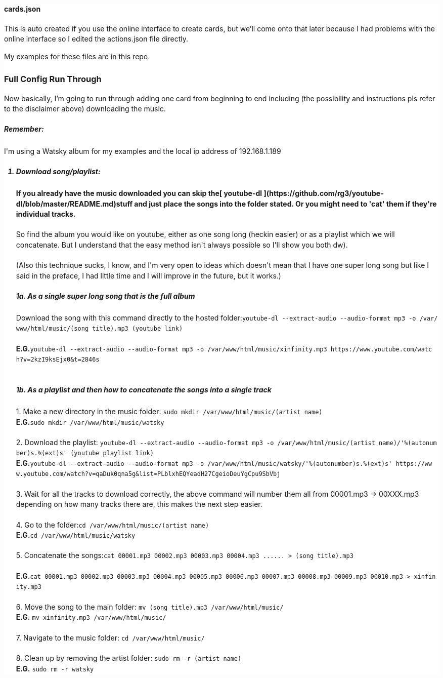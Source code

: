 <h4>cards.json</h4>
This is auto created if you use the online interface to create cards, but we’ll come onto that later because I had problems with the online interface so I edited the actions.json file directly.

My examples for these files are in this repo.

<h3> Full Config Run Through </h3>
Now basically, I’m going to run through adding one card from beginning to end including (the possibility and instructions pls refer to the disclaimer above) downloading the music.

<h5> Remember:</h5> I'm using a Watsky album for my examples and the local ip address of 192.168.1.189
<br>

<ol><h5><li>Download song/playlist:</h5>
<strong> If you already have the music downloaded you can skip the[ youtube-dl ](https://github.com/rg3/youtube-dl/blob/master/README.md)stuff and just place the songs into the folder stated. Or you might need to 'cat' them if they're individual tracks.</strong><br><br>
So find the album you would like on youtube, either as one song long (heckin easier) or as a playlist which we will concatenate. But I understand that the easy method isn't always possible so I'll show you both dw).
<br><br>
(Also this technique sucks, I know, and I'm very open to ideas which doesn't mean that I have one super long song but like I said in the preface, I had little time and I will improve in the future, but it works.)

   <h5>1a. As a single super long song that is the full album</h5>
   Download the song with this command directly to the hosted folder:<code>youtube-dl --extract-audio --audio-format mp3 -o /var/www/html/music/(song title).mp3 (youtube link)</code>
   <br><br><strong>E.G.</strong><code>youtube-dl --extract-audio --audio-format mp3 -o /var/www/html/music/xinfinity.mp3 https://www.youtube.com/watch?v=2kzI9ksEjx0&t=2846s </code>
   <br><br>
   <h5>1b. As a playlist and then how to concatenate the songs into a single track</h5>
    1. Make a new directory in the music folder: <code>sudo mkdir /var/www/html/music/(artist name)</code>
      <br><strong>E.G.</strong><code>sudo mkdir /var/www/html/music/watsky</code><br><br>
    2.       Download the playlist: <code>youtube-dl --extract-audio --audio-format mp3 -o /var/www/html/music/(artist name)/'%(autonumber)s.%(ext)s' (youtube playlist link)</code>
        <br><strong>E.G.</strong><code>youtube-dl --extract-audio --audio-format mp3 -o /var/www/html/music/watsky/'%(autonumber)s.%(ext)s' https://www.youtube.com/watch?v=qaDuk0qna5g&list=PLblxhEQYeadH27CgeioDeuYgCpu9SbVbj</code><br><br>
    3. Wait for all the tracks to download correctly, the above command will number them all from 00001.mp3 -> 00XXX.mp3 depending on how many tracks there are, this makes the next step easier.<br><br>
    4.       Go to the folder:<code>cd /var/www/html/music/(artist name)</code>    <br><strong>E.G.</strong><code>cd /var/www/html/music/watsky</code><br><br>
    5.       Concatenate the songs:<code>cat 00001.mp3 00002.mp3 00003.mp3 00004.mp3 ...... > (song title).mp3</code><br><br>
      <strong>E.G.</strong><code>cat 00001.mp3 00002.mp3 00003.mp3 00004.mp3 00005.mp3 00006.mp3 00007.mp3 00008.mp3 00009.mp3 00010.mp3 > xinfinity.mp3</code><br><br>
    6.       Move the song to the main folder: <code>mv (song title).mp3 /var/www/html/music/</code>    <br><strong>E.G.</strong> <code>mv xinfinity.mp3 /var/www/html/music/</code><br><br>
    7. Navigate to the music folder: <code>cd /var/www/html/music/</code><br><br>
    8. Clean up by removing the artist folder: <code>sudo rm -r (artist name)</code><br>
    <strong>E.G.</strong> <code>sudo rm -r watsky</code>
